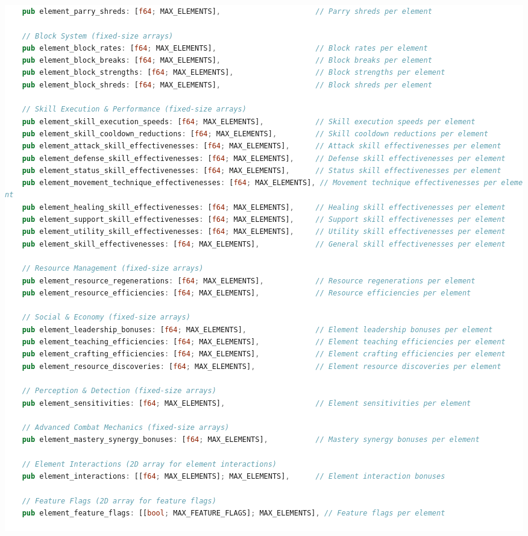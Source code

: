 ```rust
    pub element_parry_shreds: [f64; MAX_ELEMENTS],                      // Parry shreds per element
    
    // Block System (fixed-size arrays)
    pub element_block_rates: [f64; MAX_ELEMENTS],                       // Block rates per element
    pub element_block_breaks: [f64; MAX_ELEMENTS],                      // Block breaks per element
    pub element_block_strengths: [f64; MAX_ELEMENTS],                   // Block strengths per element
    pub element_block_shreds: [f64; MAX_ELEMENTS],                      // Block shreds per element
    
    // Skill Execution & Performance (fixed-size arrays)
    pub element_skill_execution_speeds: [f64; MAX_ELEMENTS],            // Skill execution speeds per element
    pub element_skill_cooldown_reductions: [f64; MAX_ELEMENTS],         // Skill cooldown reductions per element
    pub element_attack_skill_effectivenesses: [f64; MAX_ELEMENTS],      // Attack skill effectivenesses per element
    pub element_defense_skill_effectivenesses: [f64; MAX_ELEMENTS],     // Defense skill effectivenesses per element
    pub element_status_skill_effectivenesses: [f64; MAX_ELEMENTS],      // Status skill effectivenesses per element
    pub element_movement_technique_effectivenesses: [f64; MAX_ELEMENTS], // Movement technique effectivenesses per element
    pub element_healing_skill_effectivenesses: [f64; MAX_ELEMENTS],     // Healing skill effectivenesses per element
    pub element_support_skill_effectivenesses: [f64; MAX_ELEMENTS],     // Support skill effectivenesses per element
    pub element_utility_skill_effectivenesses: [f64; MAX_ELEMENTS],     // Utility skill effectivenesses per element
    pub element_skill_effectivenesses: [f64; MAX_ELEMENTS],             // General skill effectivenesses per element
    
    // Resource Management (fixed-size arrays)
    pub element_resource_regenerations: [f64; MAX_ELEMENTS],            // Resource regenerations per element
    pub element_resource_efficiencies: [f64; MAX_ELEMENTS],             // Resource efficiencies per element
    
    // Social & Economy (fixed-size arrays)
    pub element_leadership_bonuses: [f64; MAX_ELEMENTS],                // Element leadership bonuses per element
    pub element_teaching_efficiencies: [f64; MAX_ELEMENTS],             // Element teaching efficiencies per element
    pub element_crafting_efficiencies: [f64; MAX_ELEMENTS],             // Element crafting efficiencies per element
    pub element_resource_discoveries: [f64; MAX_ELEMENTS],              // Element resource discoveries per element
    
    // Perception & Detection (fixed-size arrays)
    pub element_sensitivities: [f64; MAX_ELEMENTS],                     // Element sensitivities per element
    
    // Advanced Combat Mechanics (fixed-size arrays)
    pub element_mastery_synergy_bonuses: [f64; MAX_ELEMENTS],           // Mastery synergy bonuses per element
    
    // Element Interactions (2D array for element interactions)
    pub element_interactions: [[f64; MAX_ELEMENTS]; MAX_ELEMENTS],      // Element interaction bonuses
    
    // Feature Flags (2D array for feature flags)
    pub element_feature_flags: [[bool; MAX_FEATURE_FLAGS]; MAX_ELEMENTS], // Feature flags per element
    
```